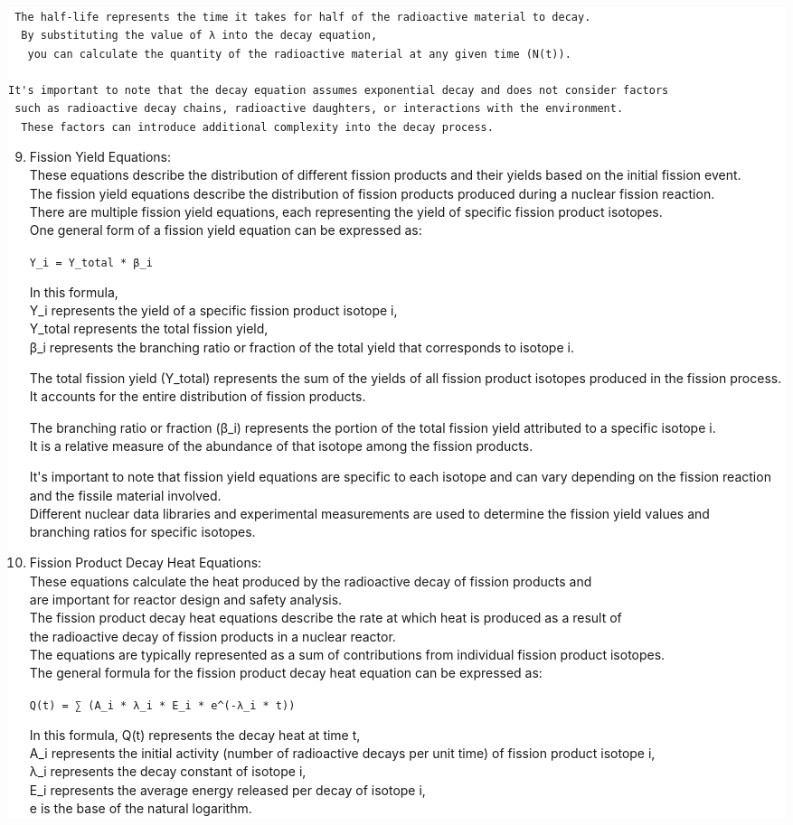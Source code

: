     The half-life represents the time it takes for half of the radioactive material to decay.  
      By substituting the value of λ into the decay equation,  
       you can calculate the quantity of the radioactive material at any given time (N(t)).  
  
    It's important to note that the decay equation assumes exponential decay and does not consider factors
     such as radioactive decay chains, radioactive daughters, or interactions with the environment.  
      These factors can introduce additional complexity into the decay process.  
  
9. Fission Yield Equations:  
    These equations describe the distribution of different fission products and their yields based on the initial fission event.  
     The fission yield equations describe the distribution of fission products produced during a nuclear fission reaction.  
      There are multiple fission yield equations, each representing the yield of specific fission product isotopes.   
       One general form of a fission yield equation can be expressed as:  
  
       Y_i = Y_total * β_i
   
      In this formula,  
       Y_i represents the yield of a specific fission product isotope i,  
   Y_total represents the total fission yield,  
       β_i represents the branching ratio or fraction of the total yield that corresponds to isotope i.  
  
    The total fission yield (Y_total) represents the sum of the yields of all fission product isotopes produced in the fission process.  
     It accounts for the entire distribution of fission products.  
  
    The branching ratio or fraction (β_i) represents the portion of the total fission yield attributed to a specific isotope i.  
     It is a relative measure of the abundance of that isotope among the fission products.  
  
    It's important to note that fission yield equations are specific to each isotope and can vary depending on
     the fission reaction and the fissile material involved.  
      Different nuclear data libraries and experimental measurements are used to determine the fission yield values and  
       branching ratios for specific isotopes.  
       
10. Fission Product Decay Heat Equations:  
     These equations calculate the heat produced by the radioactive decay of fission products and  
      are important for reactor design and safety analysis.  
       The fission product decay heat equations describe the rate at which heat is produced as a result of  
        the radioactive decay of fission products in a nuclear reactor.  
         The equations are typically represented as a sum of contributions from individual fission product isotopes.  
          The general formula for the fission product decay heat equation can be expressed as:  
  
        Q(t) = ∑ (A_i * λ_i * E_i * e^(-λ_i * t))
  
       In this formula,
         Q(t) represents the decay heat at time t,  
         A_i represents the initial activity (number of radioactive decays per unit time) of fission product isotope i,  
         λ_i represents the decay constant of isotope i,  
         E_i represents the average energy released per decay of isotope i,  
         e is the base of the natural logarithm.  
  